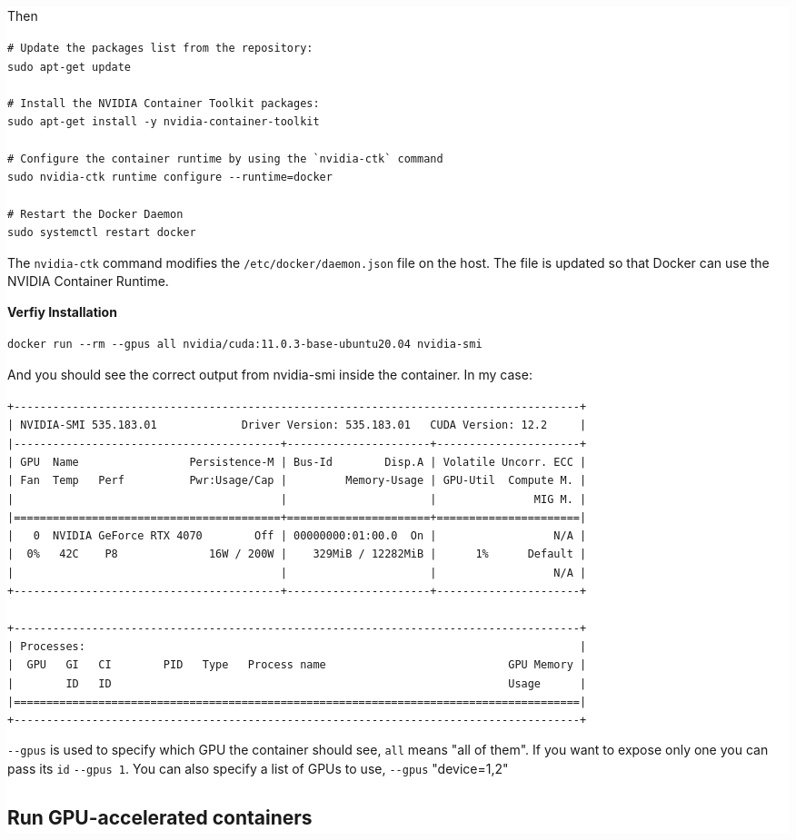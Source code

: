 Then

``` shell
# Update the packages list from the repository:
sudo apt-get update

# Install the NVIDIA Container Toolkit packages:
sudo apt-get install -y nvidia-container-toolkit

# Configure the container runtime by using the `nvidia-ctk` command
sudo nvidia-ctk runtime configure --runtime=docker

# Restart the Docker Daemon
sudo systemctl restart docker
```
The `nvidia-ctk` command modifies the `/etc/docker/daemon.json` file on the host. The file is updated so that Docker can use the NVIDIA Container Runtime.



__Verfiy Installation__
``` shell
docker run --rm --gpus all nvidia/cuda:11.0.3-base-ubuntu20.04 nvidia-smi
```
And you should see the correct output from nvidia-smi inside the container. In my case:

``` shell
+---------------------------------------------------------------------------------------+
| NVIDIA-SMI 535.183.01             Driver Version: 535.183.01   CUDA Version: 12.2     |
|-----------------------------------------+----------------------+----------------------+
| GPU  Name                 Persistence-M | Bus-Id        Disp.A | Volatile Uncorr. ECC |
| Fan  Temp   Perf          Pwr:Usage/Cap |         Memory-Usage | GPU-Util  Compute M. |
|                                         |                      |               MIG M. |
|=========================================+======================+======================|
|   0  NVIDIA GeForce RTX 4070        Off | 00000000:01:00.0  On |                  N/A |
|  0%   42C    P8              16W / 200W |    329MiB / 12282MiB |      1%      Default |
|                                         |                      |                  N/A |
+-----------------------------------------+----------------------+----------------------+
                                                                                         
+---------------------------------------------------------------------------------------+
| Processes:                                                                            |
|  GPU   GI   CI        PID   Type   Process name                            GPU Memory |
|        ID   ID                                                             Usage      |
|=======================================================================================|
+---------------------------------------------------------------------------------------+
```

`--gpus` is used to specify which GPU the container should see, `all` means "all of them". If you want to expose only one you can pass its `id` `--gpus 1`. You can also specify a list of GPUs to use, `--gpus` "device=1,2"





## Run GPU-accelerated containers
